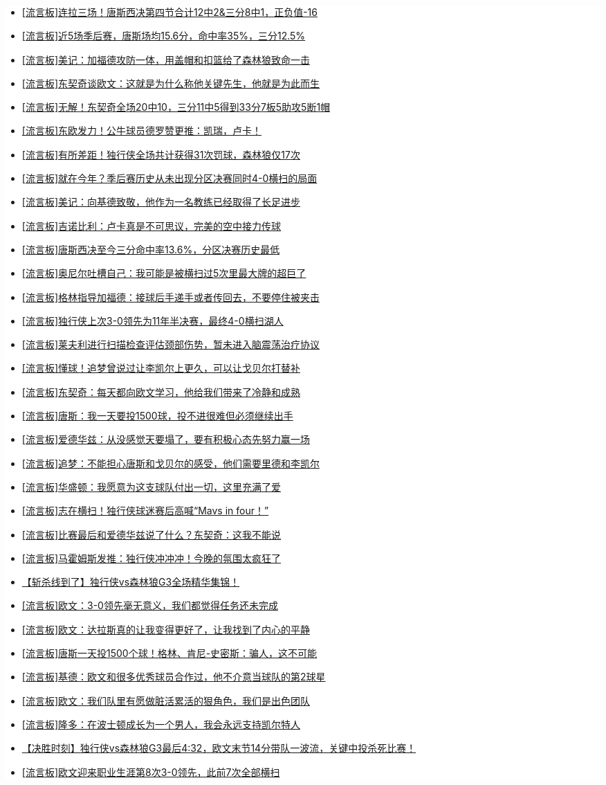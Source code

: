 + [[流言板]连拉三场！唐斯西决第四节合计12中2&三分8中1，正负值-16](https://bbs.hupu.com/626559742.html)

+ [[流言板]近5场季后赛，唐斯场均15.6分，命中率35%，三分12.5%](https://bbs.hupu.com/626560672.html)

+ [[流言板]美记：加福德攻防一体，用盖帽和扣篮给了森林狼致命一击](https://bbs.hupu.com/626559083.html)

+ [[流言板]东契奇谈欧文：这就是为什么称他关键先生，他就是为此而生](https://bbs.hupu.com/626560037.html)

+ [[流言板]无解！东契奇全场20中10，三分11中5得到33分7板5助攻5断1帽](https://bbs.hupu.com/626559425.html)

+ [[流言板]东欧发力！公牛球员德罗赞更推：凯瑞，卢卡！](https://bbs.hupu.com/626559506.html)

+ [[流言板]有所差距！独行侠全场共计获得31次罚球，森林狼仅17次](https://bbs.hupu.com/626559308.html)

+ [[流言板]就在今年？季后赛历史从未出现分区决赛同时4-0横扫的局面](https://bbs.hupu.com/626559124.html)

+ [[流言板]美记：向基德致敬，他作为一名教练已经取得了长足进步](https://bbs.hupu.com/626560423.html)

+ [[流言板]吉诺比利：卢卡真是不可思议，完美的空中接力传球](https://bbs.hupu.com/626559320.html)

+ [[流言板]唐斯西决至今三分命中率13.6%，分区决赛历史最低](https://bbs.hupu.com/626560457.html)

+ [[流言板]奥尼尔吐槽自己：我可能是被横扫过5次里最大牌的超巨了](https://bbs.hupu.com/626561606.html)

+ [[流言板]格林指导加福德：接球后手递手或者传回去，不要停住被夹击](https://bbs.hupu.com/626561698.html)

+ [[流言板]独行侠上次3-0领先为11年半决赛，最终4-0横扫湖人](https://bbs.hupu.com/626561283.html)

+ [[流言板]莱夫利进行扫描检查评估颈部伤势，暂未进入脑震荡治疗协议](https://bbs.hupu.com/626561320.html)

+ [[流言板]懂球！追梦曾说过让李凯尔上更久，可以让戈贝尔打替补](https://bbs.hupu.com/626561585.html)

+ [[流言板]东契奇：每天都向欧文学习，他给我们带来了冷静和成熟](https://bbs.hupu.com/626561260.html)

+ [[流言板]唐斯：我一天要投1500球，投不进很难但必须继续出手](https://bbs.hupu.com/626561437.html)

+ [[流言板]爱德华兹：从没感觉天要塌了，要有积极心态先努力赢一场](https://bbs.hupu.com/626560885.html)

+ [[流言板]追梦：不能担心唐斯和戈贝尔的感受，他们需要里德和李凯尔](https://bbs.hupu.com/626561369.html)

+ [[流言板]华盛顿：我愿意为这支球队付出一切，这里充满了爱](https://bbs.hupu.com/626561396.html)

+ [[流言板]志在横扫！独行侠球迷赛后高喊“Mavs in four！”](https://bbs.hupu.com/626560418.html)

+ [[流言板]比赛最后和爱德华兹说了什么？东契奇：这我不能说](https://bbs.hupu.com/626561213.html)

+ [[流言板]马霍姆斯发推：独行侠冲冲冲！今晚的氛围太疯狂了](https://bbs.hupu.com/626560807.html)

+ [【斩杀线到了】独行侠vs森林狼G3全场精华集锦！](https://bbs.hupu.com/626559627.html)

+ [[流言板]欧文：3-0领先毫无意义，我们都觉得任务还未完成](https://bbs.hupu.com/626562275.html)

+ [[流言板]欧文：达拉斯真的让我变得更好了，让我找到了内心的平静](https://bbs.hupu.com/626562810.html)

+ [[流言板]唐斯一天投1500个球！格林、肯尼-史密斯：骗人，这不可能](https://bbs.hupu.com/626561956.html)

+ [[流言板]基德：欧文和很多优秀球员合作过，他不介意当球队的第2球星](https://bbs.hupu.com/626561835.html)

+ [[流言板]欧文：我们队里有愿做脏活累活的狠角色，我们是出色团队](https://bbs.hupu.com/626562193.html)

+ [[流言板]隆多：在波士顿成长为一个男人，我会永远支持凯尔特人](https://bbs.hupu.com/626562441.html)

+ [【决胜时刻】独行侠vs森林狼G3最后4:32，欧文末节14分带队一波流，关键中投杀死比赛！](https://bbs.hupu.com/626559961.html)

+ [[流言板]欧文迎来职业生涯第8次3-0领先，此前7次全部横扫](https://bbs.hupu.com/626563199.html)
